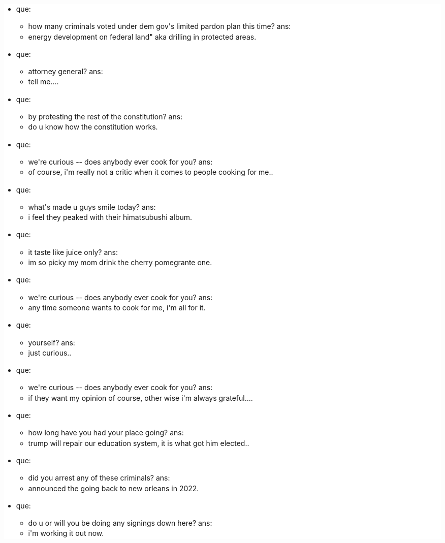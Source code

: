 - que:
  - how many criminals voted under dem gov's limited pardon plan this time?
  ans:
  - energy development on federal land" aka drilling in protected areas.

- que:
  - attorney general?
  ans:
  - tell me....

- que:
  - by protesting the rest of the constitution?
  ans:
  - do u know how the constitution works.

- que:
  - we're curious -- does anybody ever cook for you?
  ans:
  - of course, i'm really not a critic when it comes to people cooking for me..

- que:
  - what's made u guys smile today?
  ans:
  - i feel they peaked with their himatsubushi album.

- que:
  - it taste like juice only?
  ans:
  - im so picky my mom drink the cherry pomegrante one.

- que:
  - we're curious -- does anybody ever cook for you?
  ans:
  - any time someone wants to cook for me, i'm all for it.

- que:
  - yourself?
  ans:
  - just curious..

- que:
  - we're curious -- does anybody ever cook for you?
  ans:
  - if they want my opinion of course, other wise i'm always grateful....

- que:
  - how long have you had your place going?
  ans:
  - trump will repair our education system, it is what got him elected..

- que:
  - did you arrest any of these criminals?
  ans:
  - announced the going back to new orleans in 2022.

- que:
  - do u or will you be doing any signings down here?
  ans:
  - i'm working it out now.
